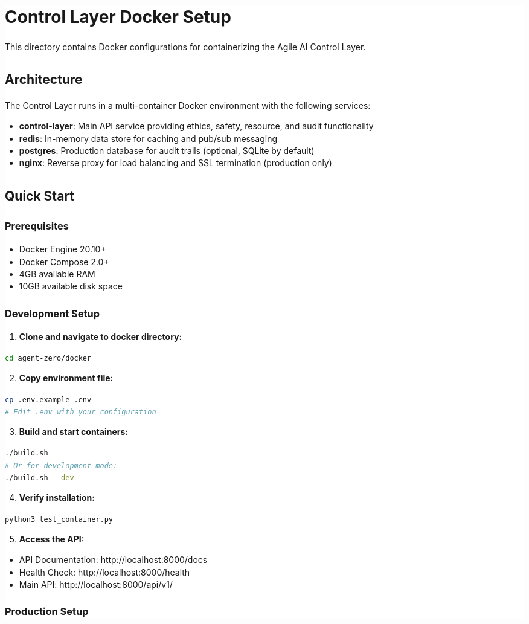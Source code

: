 # Control Layer Docker Setup

This directory contains Docker configurations for containerizing the Agile AI Control Layer.

## Architecture

The Control Layer runs in a multi-container Docker environment with the following services:

- **control-layer**: Main API service providing ethics, safety, resource, and audit functionality
- **redis**: In-memory data store for caching and pub/sub messaging
- **postgres**: Production database for audit trails (optional, SQLite by default)
- **nginx**: Reverse proxy for load balancing and SSL termination (production only)

## Quick Start

### Prerequisites

- Docker Engine 20.10+
- Docker Compose 2.0+
- 4GB available RAM
- 10GB available disk space

### Development Setup

1. **Clone and navigate to docker directory:**
```bash
cd agent-zero/docker
```

2. **Copy environment file:**
```bash
cp .env.example .env
# Edit .env with your configuration
```

3. **Build and start containers:**
```bash
./build.sh
# Or for development mode:
./build.sh --dev
```

4. **Verify installation:**
```bash
python3 test_container.py
```

5. **Access the API:**
- API Documentation: http://localhost:8000/docs
- Health Check: http://localhost:8000/health
- Main API: http://localhost:8000/api/v1/

### Production Setup
